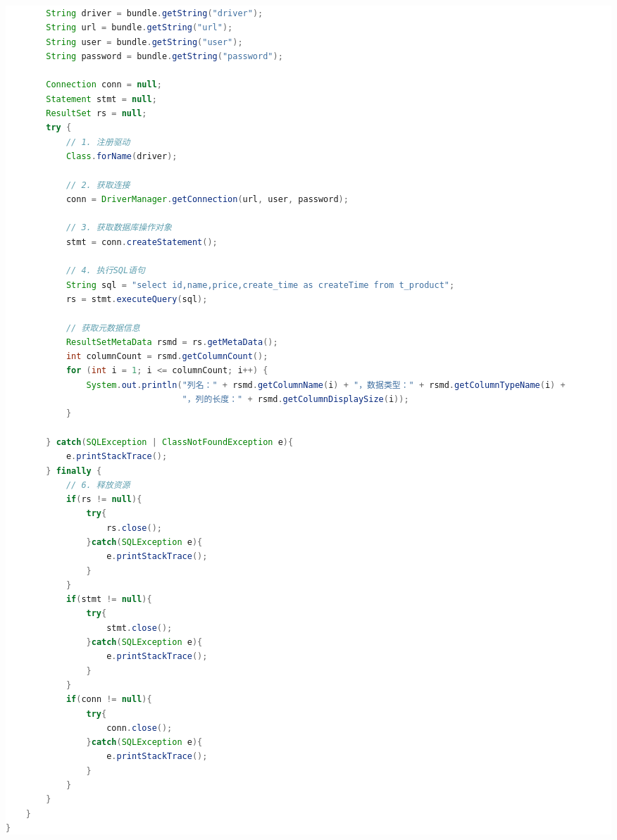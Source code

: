 ```java
		String driver = bundle.getString("driver");
		String url = bundle.getString("url");
		String user = bundle.getString("user");
		String password = bundle.getString("password");

        Connection conn = null;
        Statement stmt = null;
        ResultSet rs = null;
        try {
            // 1. 注册驱动
            Class.forName(driver);

            // 2. 获取连接
            conn = DriverManager.getConnection(url, user, password);

            // 3. 获取数据库操作对象
            stmt = conn.createStatement();

            // 4. 执行SQL语句
            String sql = "select id,name,price,create_time as createTime from t_product";
            rs = stmt.executeQuery(sql);

            // 获取元数据信息
            ResultSetMetaData rsmd = rs.getMetaData();
            int columnCount = rsmd.getColumnCount();
            for (int i = 1; i <= columnCount; i++) {
                System.out.println("列名：" + rsmd.getColumnName(i) + "，数据类型：" + rsmd.getColumnTypeName(i) +
                                   "，列的长度：" + rsmd.getColumnDisplaySize(i));
            }
            
        } catch(SQLException | ClassNotFoundException e){
            e.printStackTrace();
        } finally {
            // 6. 释放资源
            if(rs != null){
                try{
                    rs.close();
                }catch(SQLException e){
                    e.printStackTrace();
                }
            }
            if(stmt != null){
                try{
                    stmt.close();
                }catch(SQLException e){
                    e.printStackTrace();
                }
            }
            if(conn != null){
                try{
                    conn.close();
                }catch(SQLException e){
                    e.printStackTrace();
                }
            }
        }
    }
}
```
